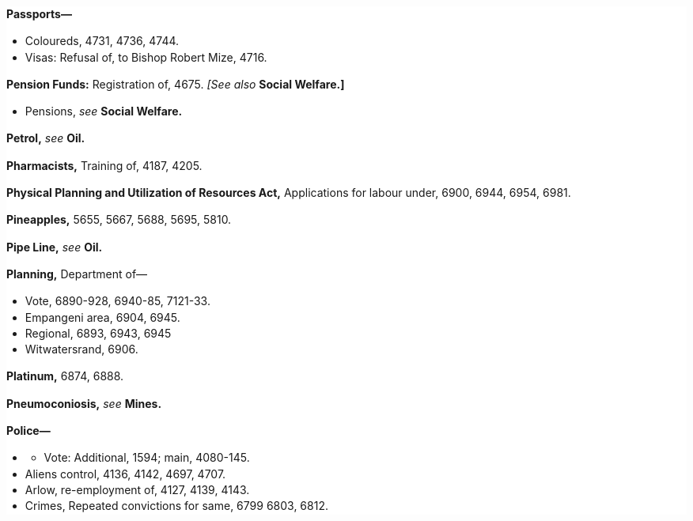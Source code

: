 <p><b>Passports&#x2014;</b></p>

<ul>

<li>Coloureds, 4731, 4736, 4744.</li>

<li>Visas: Refusal of, to Bishop Robert Mize, 4716.</li>

</ul>

<p><b>Pension Funds:</b> Registration of, 4675. <i>[See also</i> <b>Social Welfare.]</b></p>

<ul>

<li>Pensions, <i>see</i> <b>Social Welfare.</b></li>

</ul>

<p><b>Petrol,</b> <i>see</i> <b>Oil.</b></p>

<p><b>Pharmacists,</b> Training of, 4187, 4205.</p>

<p><b>Physical Planning and Utilization of Resources Act,</b> Applications for labour under, 6900, 6944, 6954, 6981.</p>

<p><b>Pineapples,</b> 5655, 5667, 5688, 5695, 5810.</p>

<p><b>Pipe Line,</b> <i>see</i> <b>Oil.</b></p>

<p><b>Planning,</b> Department of&#x2014;</p>

<ul>

<li>Vote, 6890-928, 6940-85, 7121-33.</li>

<li>Empangeni area, 6904, 6945.</li>

<li>Regional, 6893, 6943, 6945</li>

<li>Witwatersrand, 6906.</li>

</ul>

<p><b>Platinum,</b> 6874, 6888.</p>

<p><b>Pneumoconiosis,</b> <i>see</i> <b>Mines.</b></p>

<p><b>Police&#x2014;</b></p>

<ul>

<li>

<ul>

<li>Vote: Additional, 1594; main, 4080-145.</li>

</ul></li>

<li>Aliens control, 4136, 4142, 4697, 4707.</li>

<li>Arlow, re-employment of, 4127, 4139, 4143.</li>

<li>Crimes, Repeated convictions for same, 6799 6803, 6812.</li>
